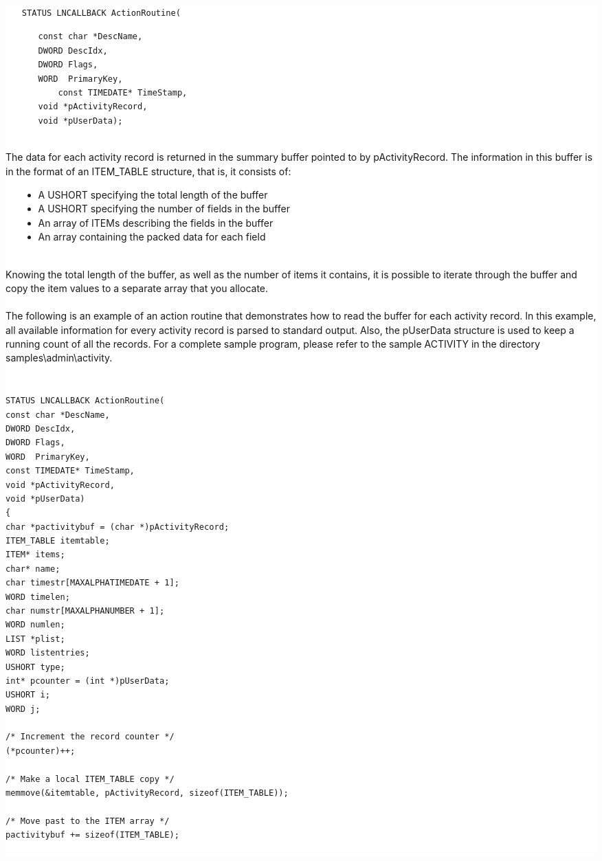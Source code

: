 <ul><tt><font size="2">STATUS LNCALLBACK ActionRoutine(</font></tt>
<ul><tt><font size="2">	const char *DescName, </font></tt><br>
<tt><font size="2">	DWORD DescIdx,</font></tt><br>
<tt><font size="2">	DWORD Flags,</font></tt><br>
<tt><font size="2">	WORD &nbsp;PrimaryKey,</font></tt><br>
<tt><font size="2">&nbsp; &nbsp;	const TIMEDATE* TimeStamp,</font></tt><br>
<tt><font size="2">	void *pActivityRecord,</font></tt><br>
<tt><font size="2">	void *pUserData);</font></tt></ul>
</ul>
<br>
The data for each activity record is returned in the summary buffer pointed to by pActivityRecord.  The information in this buffer is in the format of an ITEM_TABLE structure, that is, it consists of: 
<ul>
<ul type="disc">
<li>A USHORT specifying the total length of the buffer
<li>A USHORT specifying the number of fields in the buffer
<li>An array of ITEMs describing the fields in the buffer
<li>An array containing the packed data for each field</ul>
<br>
</ul>
Knowing the total length of the buffer, as well as the number of items it contains, it is possible to iterate through the buffer and copy the item values to a separate array that you allocate.  <br>
<br>
The following is an example of an action routine that demonstrates how to read the buffer for each activity record.  In this example, all available information for every activity record is parsed to standard output.  Also, the pUserData structure is used to keep a running count of all the records.  For a complete sample program, please refer to the sample ACTIVITY in the directory samples\admin\activity.<br>
<br>
<br>
<tt><font size="2">STATUS LNCALLBACK ActionRoutine(</font></tt><br>
<tt><font size="2">	const char *DescName,</font></tt><br>
<tt><font size="2">	DWORD DescIdx,</font></tt><br>
<tt><font size="2">	DWORD Flags,</font></tt><br>
<tt><font size="2">	WORD &nbsp;PrimaryKey,</font></tt><br>
<tt><font size="2">	const TIMEDATE* TimeStamp,</font></tt><br>
<tt><font size="2">	void *pActivityRecord,</font></tt><br>
<tt><font size="2">	void *pUserData)</font></tt><br>
<tt><font size="2">{</font></tt><br>
<tt><font size="2">	char *pactivitybuf = (char *)pActivityRecord;</font></tt><br>
<tt><font size="2">	ITEM_TABLE itemtable;</font></tt><br>
<tt><font size="2">	ITEM* items;</font></tt><br>
<tt><font size="2">	char* name;</font></tt><br>
<tt><font size="2">	char timestr[MAXALPHATIMEDATE + 1];</font></tt><br>
<tt><font size="2">	WORD timelen;</font></tt><br>
<tt><font size="2">	char numstr[MAXALPHANUMBER + 1];</font></tt><br>
<tt><font size="2">	WORD numlen;</font></tt><br>
<tt><font size="2">	LIST *plist;</font></tt><br>
<tt><font size="2">	WORD listentries;</font></tt><br>
<tt><font size="2">	USHORT type;</font></tt><br>
<tt><font size="2">	int* pcounter = (int *)pUserData;</font></tt><br>
<tt><font size="2">	USHORT i;</font></tt><br>
<tt><font size="2">	WORD j;</font></tt><br>
<br>
<tt><font size="2">	/* Increment the record counter */</font></tt><br>
<tt><font size="2">	(*pcounter)++;</font></tt><br>
<br>
<tt><font size="2">	/* Make a local ITEM_TABLE copy */</font></tt><br>
<tt><font size="2">	memmove(&amp;itemtable, pActivityRecord, sizeof(ITEM_TABLE));</font></tt><br>
<br>
<tt><font size="2">	/* Move past to the ITEM array */</font></tt><br>
<tt><font size="2">	pactivitybuf += sizeof(ITEM_TABLE);</font></tt><br>
<br>